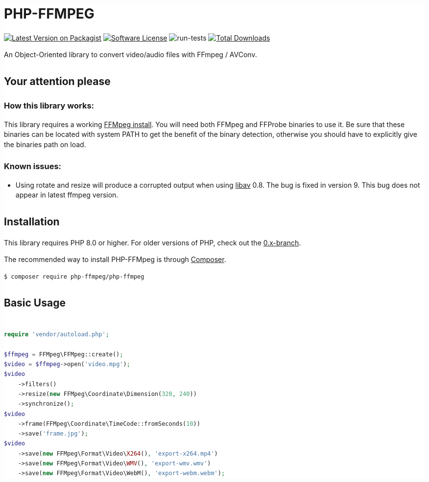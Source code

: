 # PHP-FFMPEG

[![Latest Version on Packagist](https://img.shields.io/packagist/v/PHP-FFMpeg/PHP-FFMpeg.svg?style=flat-square)](https://packagist.org/packages/PHP-FFMpeg/PHP-FFMpeg)
[![Software License](https://img.shields.io/badge/license-MIT-brightgreen.svg?style=flat-square)](LICENSE.md)
![run-tests](https://github.com/PHP-FFMpeg/PHP-FFMpeg/workflows/run-tests/badge.svg)
[![Total Downloads](https://img.shields.io/packagist/dt/PHP-FFMpeg/PHP-FFMpeg.svg?style=flat-square)](https://packagist.org/packages/PHP-FFMpeg/PHP-FFMpeg)

An Object-Oriented library to convert video/audio files with FFmpeg / AVConv.

## Your attention please

### How this library works:

This library requires a working [FFMpeg install](https://ffmpeg.org/download.html). You will need both FFMpeg and FFProbe binaries to use it.
Be sure that these binaries can be located with system PATH to get the benefit of the binary detection,
otherwise you should have to explicitly give the binaries path on load.

### Known issues:

- Using rotate and resize will produce a corrupted output when using
[libav](http://libav.org/) 0.8. The bug is fixed in version 9. This bug does not
appear in latest ffmpeg version.

## Installation

This library requires PHP 8.0 or higher. For older versions of PHP, check out the [0.x-branch](https://github.com/PHP-FFMpeg/PHP-FFMpeg/tree/0.x).

The recommended way to install PHP-FFMpeg is through [Composer](https://getcomposer.org).

```bash
$ composer require php-ffmpeg/php-ffmpeg
```

## Basic Usage

```php

require 'vendor/autoload.php';

$ffmpeg = FFMpeg\FFMpeg::create();
$video = $ffmpeg->open('video.mpg');
$video
    ->filters()
    ->resize(new FFMpeg\Coordinate\Dimension(320, 240))
    ->synchronize();
$video
    ->frame(FFMpeg\Coordinate\TimeCode::fromSeconds(10))
    ->save('frame.jpg');
$video
    ->save(new FFMpeg\Format\Video\X264(), 'export-x264.mp4')
    ->save(new FFMpeg\Format\Video\WMV(), 'export-wmv.wmv')
    ->save(new FFMpeg\Format\Video\WebM(), 'export-webm.webm');
```
